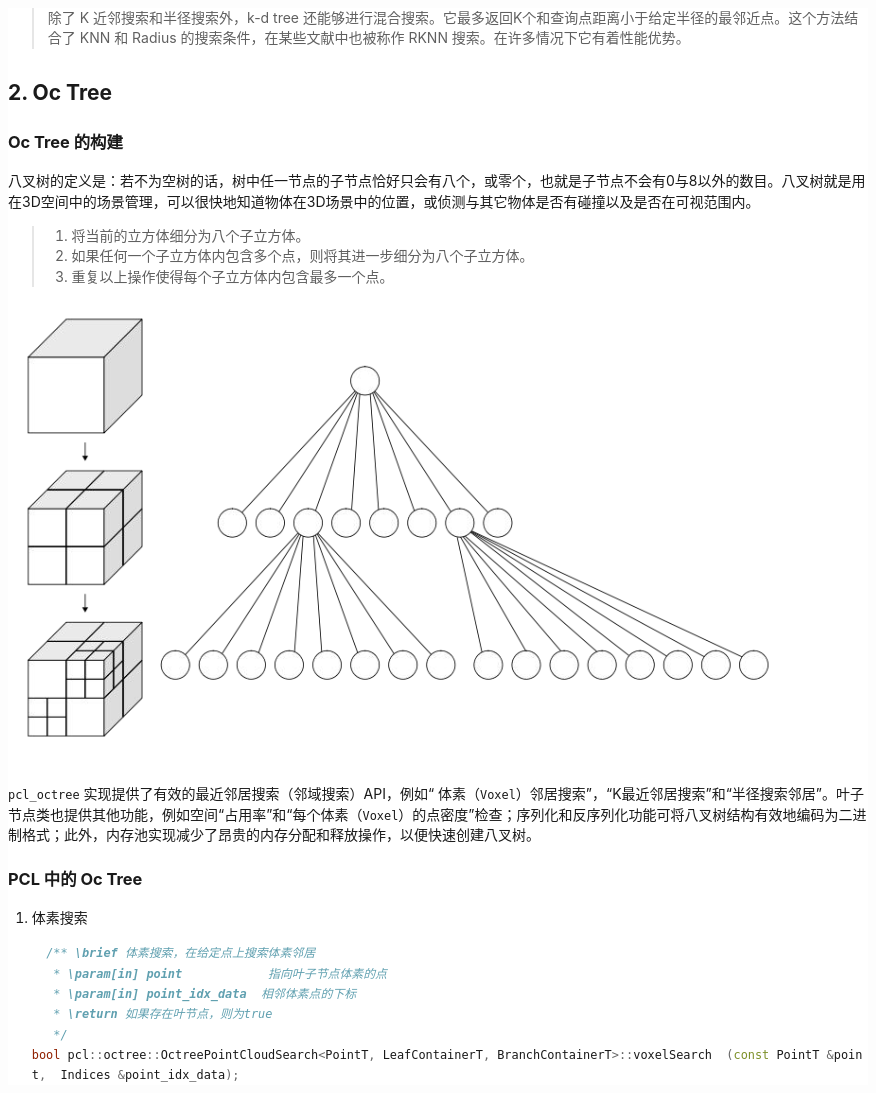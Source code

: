 > 除了 K 近邻搜索和半径搜索外，k-d tree 还能够进行混合搜索。它最多返回K个和查询点距离小于给定半径的最邻近点。这个方法结合了 KNN 和 Radius 的搜索条件，在某些文献中也被称作 RKNN 搜索。在许多情况下它有着性能优势。

## 2. Oc Tree

### Oc Tree 的构建

八叉树的定义是：若不为空树的话，树中任一节点的子节点恰好只会有八个，或零个，也就是子节点不会有0与8以外的数目。八叉树就是用在3D空间中的场景管理，可以很快地知道物体在3D场景中的位置，或侦测与其它物体是否有碰撞以及是否在可视范围内。

> 1. 将当前的立方体细分为八个子立方体。
> 1. 如果任何一个子立方体内包含多个点，则将其进一步细分为八个子立方体。
> 1. 重复以上操作使得每个子立方体内包含最多一个点。

![NULL](./assets/picture_12.jpg)

`pcl_octree` 实现提供了有效的最近邻居搜索（邻域搜索）API，例如“ 体素（`Voxel`）邻居搜索”，“K最近邻居搜索”和“半径搜索邻居”。叶子节点类也提供其他功能，例如空间“占用率”和“每个体素（`Voxel`）的点密度”检查；序列化和反序列化功能可将八叉树结构有效地编码为二进制格式；此外，内存池实现减少了昂贵的内存分配和释放操作，以便快速创建八叉树。

### PCL 中的 Oc Tree

1. 体素搜索

   ```c++
     /** \brief 体素搜索，在给定点上搜索体素邻居
      * \param[in] point 			指向叶子节点体素的点
      * \param[in] point_idx_data  相邻体素点的下标
      * \return	如果存在叶节点，则为true
      */
   bool pcl::octree::OctreePointCloudSearch<PointT, LeafContainerT, BranchContainerT>::voxelSearch  (const PointT &point,  Indices &point_idx_data);
   ```
